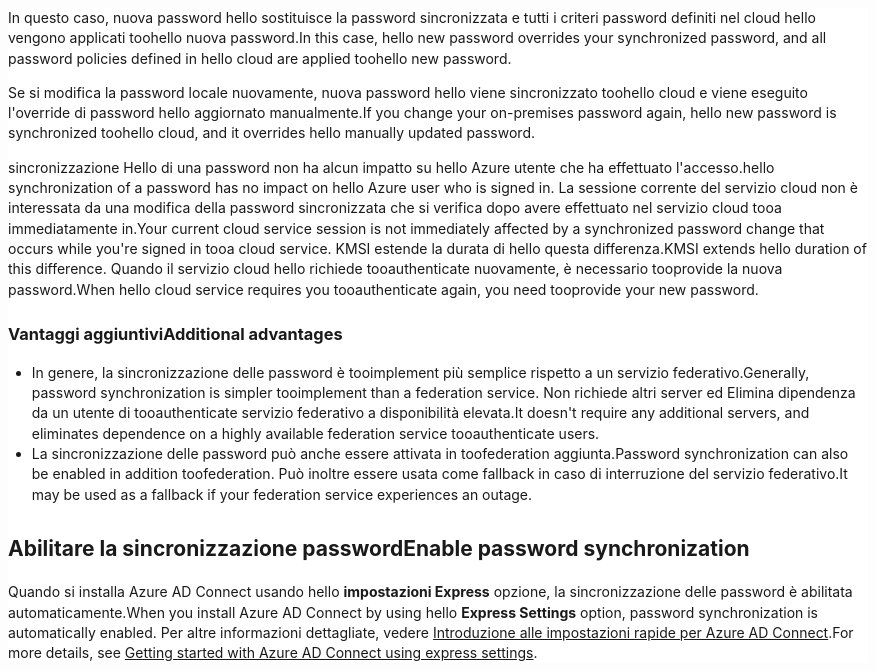 <span data-ttu-id="68222-200">In questo caso, nuova password hello sostituisce la password sincronizzata e tutti i criteri password definiti nel cloud hello vengono applicati toohello nuova password.</span><span class="sxs-lookup"><span data-stu-id="68222-200">In this case, hello new password overrides your synchronized password, and all password policies defined in hello cloud are applied toohello new password.</span></span>

<span data-ttu-id="68222-201">Se si modifica la password locale nuovamente, nuova password hello viene sincronizzato toohello cloud e viene eseguito l'override di password hello aggiornato manualmente.</span><span class="sxs-lookup"><span data-stu-id="68222-201">If you change your on-premises password again, hello new password is synchronized toohello cloud, and it overrides hello manually updated password.</span></span>

<span data-ttu-id="68222-202">sincronizzazione Hello di una password non ha alcun impatto su hello Azure utente che ha effettuato l'accesso.</span><span class="sxs-lookup"><span data-stu-id="68222-202">hello synchronization of a password has no impact on hello Azure user who is signed in.</span></span> <span data-ttu-id="68222-203">La sessione corrente del servizio cloud non è interessata da una modifica della password sincronizzata che si verifica dopo avere effettuato nel servizio cloud tooa immediatamente in.</span><span class="sxs-lookup"><span data-stu-id="68222-203">Your current cloud service session is not immediately affected by a synchronized password change that occurs while you're signed in tooa cloud service.</span></span> <span data-ttu-id="68222-204">KMSI estende la durata di hello questa differenza.</span><span class="sxs-lookup"><span data-stu-id="68222-204">KMSI extends hello duration of this difference.</span></span> <span data-ttu-id="68222-205">Quando il servizio cloud hello richiede tooauthenticate nuovamente, è necessario tooprovide la nuova password.</span><span class="sxs-lookup"><span data-stu-id="68222-205">When hello cloud service requires you tooauthenticate again, you need tooprovide your new password.</span></span>

### <a name="additional-advantages"></a><span data-ttu-id="68222-206">Vantaggi aggiuntivi</span><span class="sxs-lookup"><span data-stu-id="68222-206">Additional advantages</span></span>

- <span data-ttu-id="68222-207">In genere, la sincronizzazione delle password è tooimplement più semplice rispetto a un servizio federativo.</span><span class="sxs-lookup"><span data-stu-id="68222-207">Generally, password synchronization is simpler tooimplement than a federation service.</span></span> <span data-ttu-id="68222-208">Non richiede altri server ed Elimina dipendenza da un utente di tooauthenticate servizio federativo a disponibilità elevata.</span><span class="sxs-lookup"><span data-stu-id="68222-208">It doesn't require any additional servers, and eliminates dependence on a highly available federation service tooauthenticate users.</span></span> 
- <span data-ttu-id="68222-209">La sincronizzazione delle password può anche essere attivata in toofederation aggiunta.</span><span class="sxs-lookup"><span data-stu-id="68222-209">Password synchronization can also be enabled in addition toofederation.</span></span> <span data-ttu-id="68222-210">Può inoltre essere usata come fallback in caso di interruzione del servizio federativo.</span><span class="sxs-lookup"><span data-stu-id="68222-210">It may be used as a fallback if your federation service experiences an outage.</span></span>












## <a name="enable-password-synchronization"></a><span data-ttu-id="68222-211">Abilitare la sincronizzazione password</span><span class="sxs-lookup"><span data-stu-id="68222-211">Enable password synchronization</span></span>
<span data-ttu-id="68222-212">Quando si installa Azure AD Connect usando hello **impostazioni Express** opzione, la sincronizzazione delle password è abilitata automaticamente.</span><span class="sxs-lookup"><span data-stu-id="68222-212">When you install Azure AD Connect by using hello **Express Settings** option, password synchronization is automatically enabled.</span></span> <span data-ttu-id="68222-213">Per altre informazioni dettagliate, vedere [Introduzione alle impostazioni rapide per Azure AD Connect](active-directory-aadconnect-get-started-express.md).</span><span class="sxs-lookup"><span data-stu-id="68222-213">For more details, see [Getting started with Azure AD Connect using express settings](active-directory-aadconnect-get-started-express.md).</span></span>
